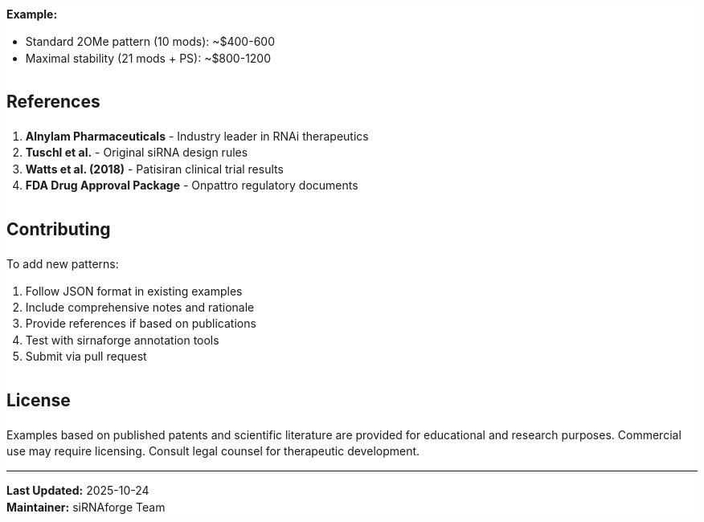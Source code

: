 **Example:**
- Standard 2OMe pattern (10 mods): ~$400-600
- Maximal stability (21 mods + PS): ~$800-1200

## References

1. **Alnylam Pharmaceuticals** - Industry leader in RNAi therapeutics
2. **Tuschl et al.** - Original siRNA design rules
3. **Watts et al. (2018)** - Patisiran clinical trial results
4. **FDA Drug Approval Package** - Onpattro regulatory documents

## Contributing

To add new patterns:

1. Follow JSON format in existing examples
2. Include comprehensive notes and rationale
3. Provide references if based on publications
4. Test with sirnaforge annotation tools
5. Submit via pull request

## License

Examples based on published patents and scientific literature are provided for educational and research purposes. Commercial use may require licensing. Consult legal counsel for therapeutic development.

---

**Last Updated:** 2025-10-24  
**Maintainer:** siRNAforge Team
